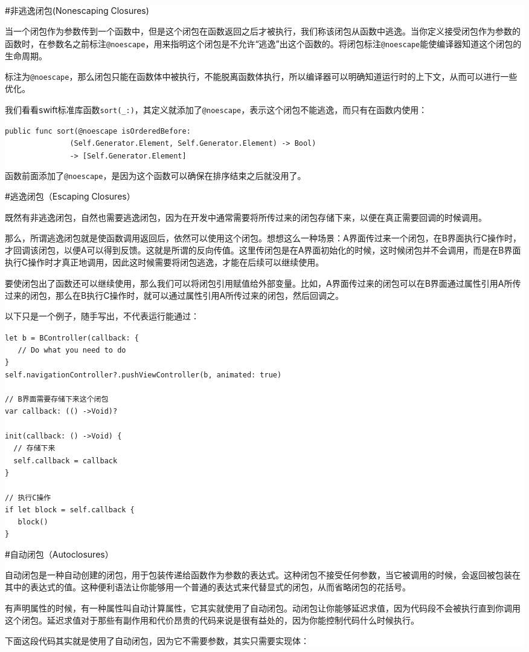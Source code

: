 #非逃逸闭包(Nonescaping Closures)

当一个闭包作为参数传到一个函数中，但是这个闭包在函数返回之后才被执行，我们称该闭包从函数中逃逸。当你定义接受闭包作为参数的函数时，在参数名之前标注`@noescape`，用来指明这个闭包是不允许“逃逸”出这个函数的。将闭包标注`@noescape`能使编译器知道这个闭包的生命周期。

标注为`@noescape`，那么闭包只能在函数体中被执行，不能脱离函数体执行，所以编译器可以明确知道运行时的上下文，从而可以进行一些优化。

我们看看swift标准库函数`sort(_:)`，其定义就添加了`@noescape`，表示这个闭包不能逃逸，而只有在函数内使用：

```
public func sort(@noescape isOrderedBefore: 
               (Self.Generator.Element, Self.Generator.Element) -> Bool) 
               -> [Self.Generator.Element]
```

函数前面添加了`@noescape`，是因为这个函数可以确保在排序结束之后就没用了。

#逃逸闭包（Escaping Closures）

既然有非逃逸闭包，自然也需要逃逸闭包，因为在开发中通常需要将所传过来的闭包存储下来，以便在真正需要回调的时候调用。

那么，所谓逃逸闭包就是使函数调用返回后，依然可以使用这个闭包。想想这么一种场景：A界面传过来一个闭包，在B界面执行C操作时，才回调该闭包，以便A可以得到反馈。这就是所谓的反向传值。这里传闭包是在A界面初始化的时候，这时候闭包并不会调用，而是在B界面执行C操作时才真正地调用，因此这时候需要将闭包逃逸，才能在后续可以继续使用。

要使闭包出了函数还可以继续使用，那么我们可以将闭包引用赋值给外部变量。比如，A界面传过来的闭包可以在B界面通过属性引用A所传过来的闭包，那么在B执行C操作时，就可以通过属性引用A所传过来的闭包，然后回调之。

以下只是一个例子，随手写出，不代表运行能通过：

```
let b = BController(callback: {
   // Do what you need to do
} 
self.navigationController?.pushViewController(b, animated: true)

// B界面需要存储下来这个闭包
var callback: (() ->Void)?

init(callback: () ->Void) {
  // 存储下来
  self.callback = callback
}

// 执行C操作
if let block = self.callback {
   block()
}

```

#自动闭包（Autoclosures）

自动闭包是一种自动创建的闭包，用于包装传递给函数作为参数的表达式。这种闭包不接受任何参数，当它被调用的时候，会返回被包装在其中的表达式的值。这种便利语法让你能够用一个普通的表达式来代替显式的闭包，从而省略闭包的花括号。

有声明属性的时候，有一种属性叫自动计算属性，它其实就使用了自动闭包。动闭包让你能够延迟求值，因为代码段不会被执行直到你调用这个闭包。延迟求值对于那些有副作用和代价昂贵的代码来说是很有益处的，因为你能控制代码什么时候执行。

下面这段代码其实就是使用了自动闭包，因为它不需要参数，其实只需要实现体：
